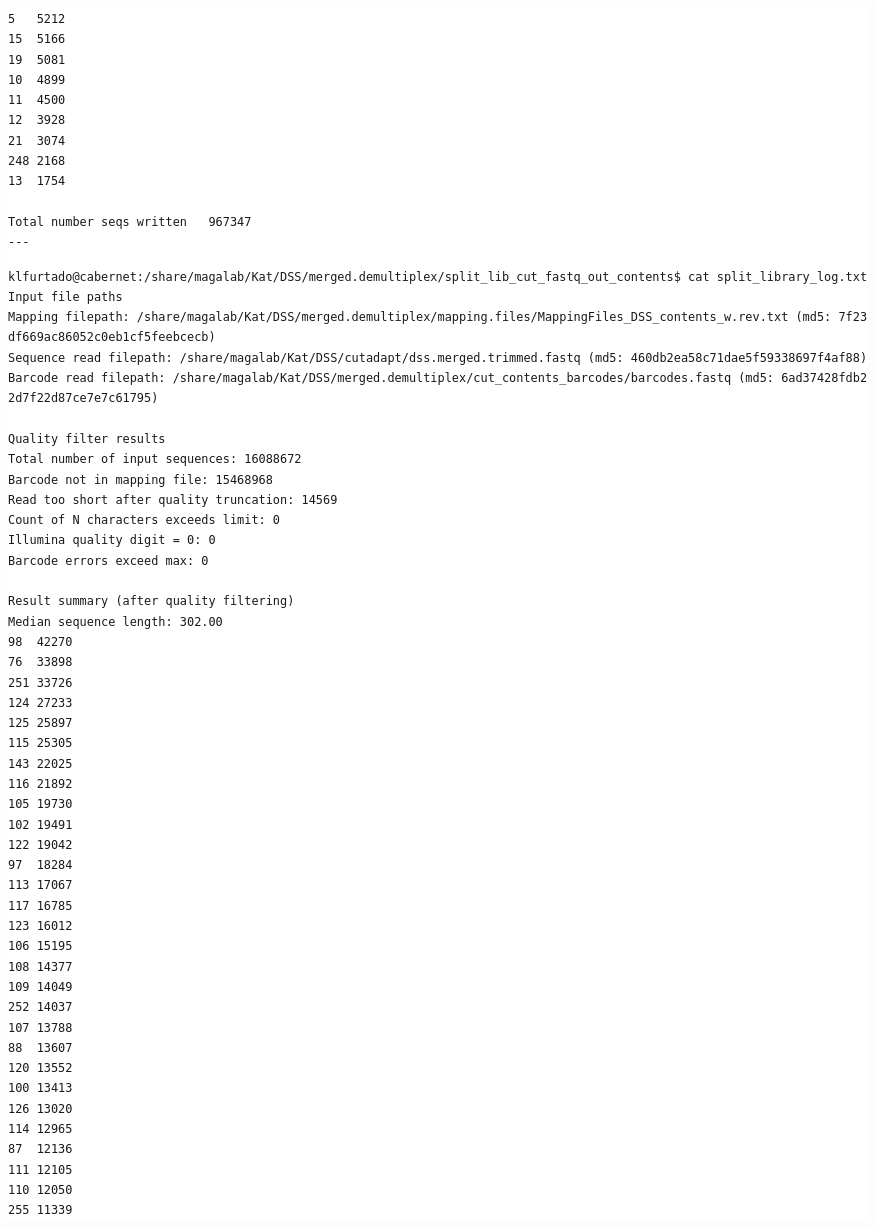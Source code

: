 ```
5	5212
15	5166
19	5081
10	4899
11	4500
12	3928
21	3074
248	2168
13	1754

Total number seqs written	967347
---
```

```
klfurtado@cabernet:/share/magalab/Kat/DSS/merged.demultiplex/split_lib_cut_fastq_out_contents$ cat split_library_log.txt
Input file paths
Mapping filepath: /share/magalab/Kat/DSS/merged.demultiplex/mapping.files/MappingFiles_DSS_contents_w.rev.txt (md5: 7f23df669ac86052c0eb1cf5feebcecb)
Sequence read filepath: /share/magalab/Kat/DSS/cutadapt/dss.merged.trimmed.fastq (md5: 460db2ea58c71dae5f59338697f4af88)
Barcode read filepath: /share/magalab/Kat/DSS/merged.demultiplex/cut_contents_barcodes/barcodes.fastq (md5: 6ad37428fdb22d7f22d87ce7e7c61795)

Quality filter results
Total number of input sequences: 16088672
Barcode not in mapping file: 15468968
Read too short after quality truncation: 14569
Count of N characters exceeds limit: 0
Illumina quality digit = 0: 0
Barcode errors exceed max: 0

Result summary (after quality filtering)
Median sequence length: 302.00
98	42270
76	33898
251	33726
124	27233
125	25897
115	25305
143	22025
116	21892
105	19730
102	19491
122	19042
97	18284
113	17067
117	16785
123	16012
106	15195
108	14377
109	14049
252	14037
107	13788
88	13607
120	13552
100	13413
126	13020
114	12965
87	12136
111	12105
110	12050
255	11339
```